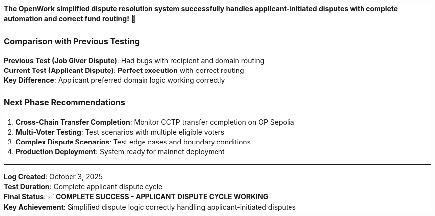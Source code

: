**The OpenWork simplified dispute resolution system successfully handles applicant-initiated disputes with complete automation and correct fund routing!** 🚀

### **Comparison with Previous Testing**
**Previous Test (Job Giver Dispute)**: Had bugs with recipient and domain routing  
**Current Test (Applicant Dispute)**: **Perfect execution** with correct routing  
**Key Difference**: Applicant preferred domain logic working correctly

### **Next Phase Recommendations**
1. **Cross-Chain Transfer Completion**: Monitor CCTP transfer completion on OP Sepolia
2. **Multi-Voter Testing**: Test scenarios with multiple eligible voters
3. **Complex Dispute Scenarios**: Test edge cases and boundary conditions
4. **Production Deployment**: System ready for mainnet deployment

---

**Log Created**: October 3, 2025  
**Test Duration**: Complete applicant dispute cycle  
**Final Status**: ✅ **COMPLETE SUCCESS - APPLICANT DISPUTE CYCLE WORKING**  
**Key Achievement**: Simplified dispute logic correctly handling applicant-initiated disputes